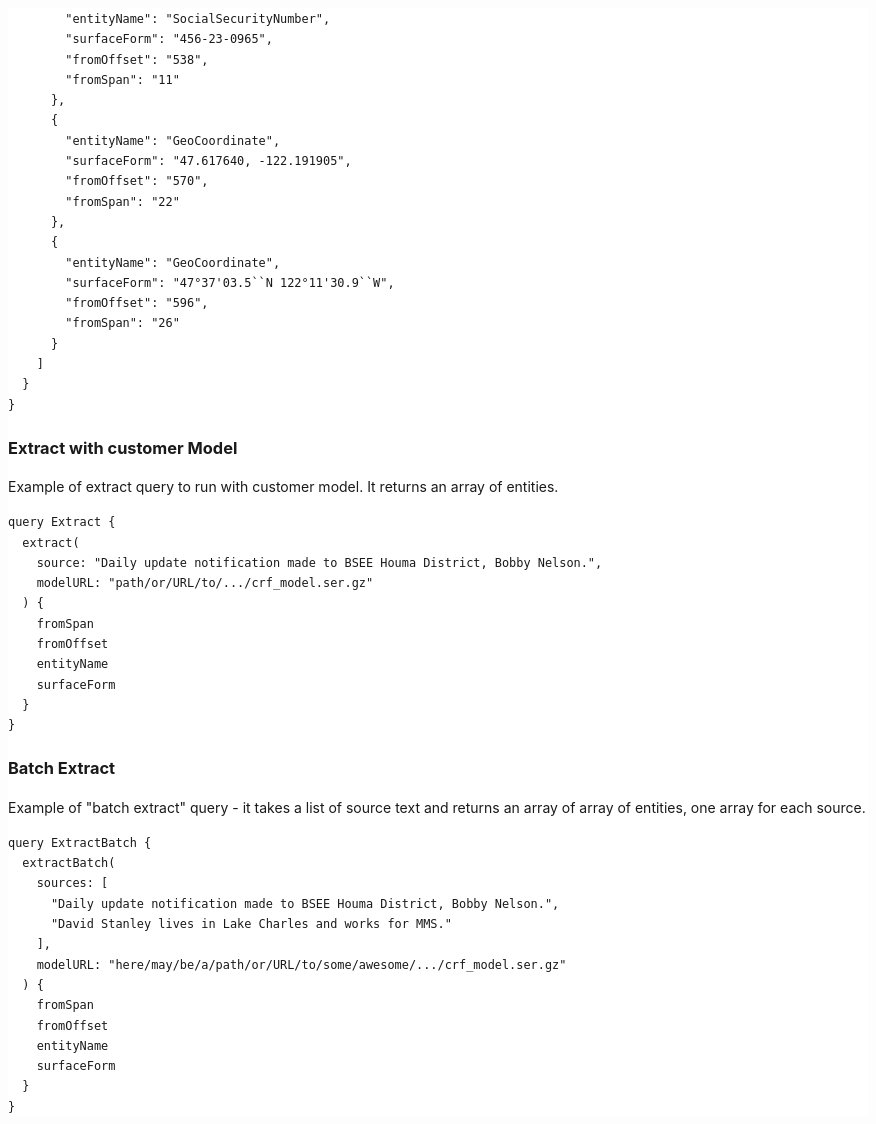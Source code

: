 ```text
        "entityName": "SocialSecurityNumber",
        "surfaceForm": "456-23-0965",
        "fromOffset": "538",
        "fromSpan": "11"
      },
      {
        "entityName": "GeoCoordinate",
        "surfaceForm": "47.617640, -122.191905",
        "fromOffset": "570",
        "fromSpan": "22"
      },
      {
        "entityName": "GeoCoordinate",
        "surfaceForm": "47°37'03.5``N 122°11'30.9``W",
        "fromOffset": "596",
        "fromSpan": "26"
      }
    ]
  }
}
```

### Extract with customer Model

Example of extract query to run with customer model. It returns an array of entities.

```
query Extract {
  extract(
    source: "Daily update notification made to BSEE Houma District, Bobby Nelson.",
    modelURL: "path/or/URL/to/.../crf_model.ser.gz"
  ) {
    fromSpan
    fromOffset
    entityName
    surfaceForm
  }
}
```

### Batch Extract

Example of "batch extract" query - it takes a list of source text and returns an array of array of entities, one array for each source.

```
query ExtractBatch {
  extractBatch(
    sources: [
      "Daily update notification made to BSEE Houma District, Bobby Nelson.",
      "David Stanley lives in Lake Charles and works for MMS."
    ],
    modelURL: "here/may/be/a/path/or/URL/to/some/awesome/.../crf_model.ser.gz"
  ) {
    fromSpan
    fromOffset
    entityName
    surfaceForm
  }
}
```
